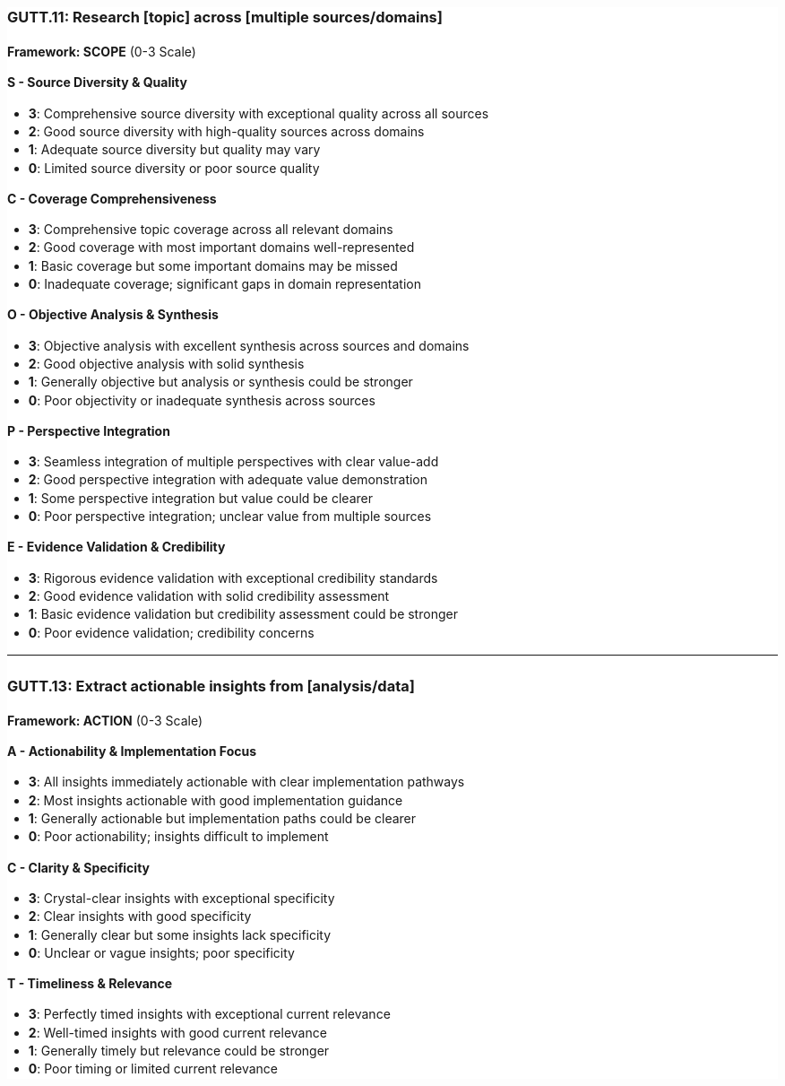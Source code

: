 ### **GUTT.11: Research [topic] across [multiple sources/domains]**
**Framework: SCOPE** (0-3 Scale)

**S - Source Diversity & Quality**
- **3**: Comprehensive source diversity with exceptional quality across all sources
- **2**: Good source diversity with high-quality sources across domains
- **1**: Adequate source diversity but quality may vary
- **0**: Limited source diversity or poor source quality

**C - Coverage Comprehensiveness**
- **3**: Comprehensive topic coverage across all relevant domains
- **2**: Good coverage with most important domains well-represented
- **1**: Basic coverage but some important domains may be missed
- **0**: Inadequate coverage; significant gaps in domain representation

**O - Objective Analysis & Synthesis**
- **3**: Objective analysis with excellent synthesis across sources and domains
- **2**: Good objective analysis with solid synthesis
- **1**: Generally objective but analysis or synthesis could be stronger
- **0**: Poor objectivity or inadequate synthesis across sources

**P - Perspective Integration**
- **3**: Seamless integration of multiple perspectives with clear value-add
- **2**: Good perspective integration with adequate value demonstration
- **1**: Some perspective integration but value could be clearer
- **0**: Poor perspective integration; unclear value from multiple sources

**E - Evidence Validation & Credibility**
- **3**: Rigorous evidence validation with exceptional credibility standards
- **2**: Good evidence validation with solid credibility assessment
- **1**: Basic evidence validation but credibility assessment could be stronger
- **0**: Poor evidence validation; credibility concerns

---

### **GUTT.13: Extract actionable insights from [analysis/data]**
**Framework: ACTION** (0-3 Scale)

**A - Actionability & Implementation Focus**
- **3**: All insights immediately actionable with clear implementation pathways
- **2**: Most insights actionable with good implementation guidance
- **1**: Generally actionable but implementation paths could be clearer
- **0**: Poor actionability; insights difficult to implement

**C - Clarity & Specificity**
- **3**: Crystal-clear insights with exceptional specificity
- **2**: Clear insights with good specificity
- **1**: Generally clear but some insights lack specificity
- **0**: Unclear or vague insights; poor specificity

**T - Timeliness & Relevance**
- **3**: Perfectly timed insights with exceptional current relevance
- **2**: Well-timed insights with good current relevance
- **1**: Generally timely but relevance could be stronger
- **0**: Poor timing or limited current relevance
